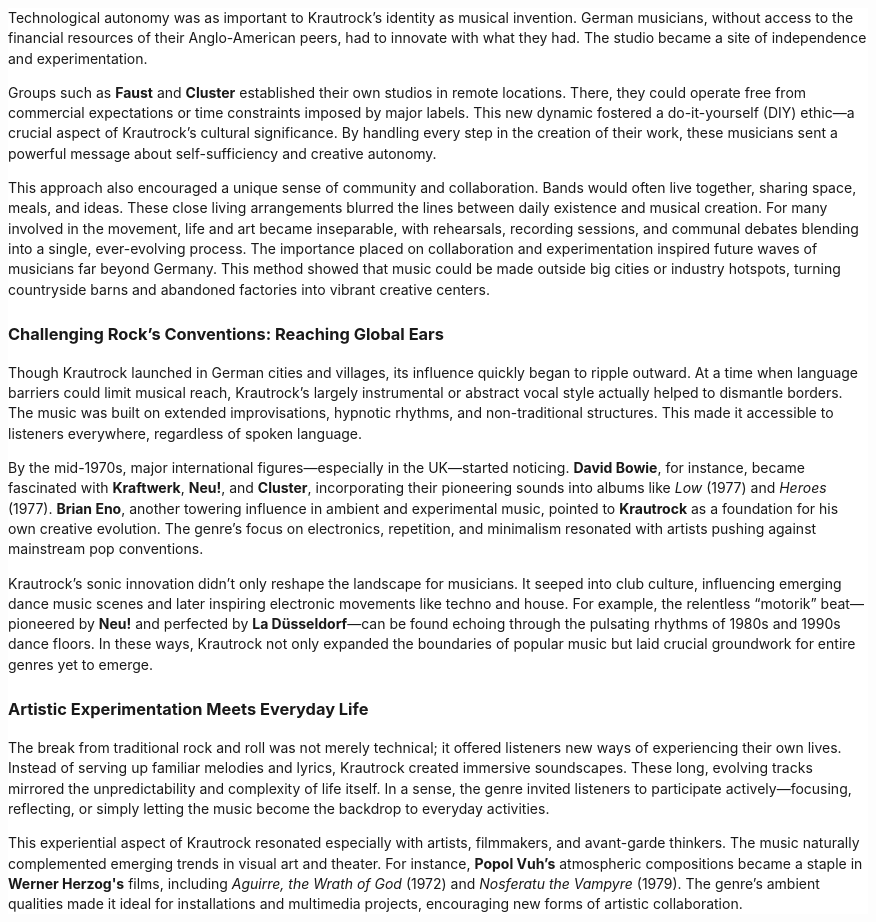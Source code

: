 Technological autonomy was as important to Krautrock’s identity as musical invention. German
musicians, without access to the financial resources of their Anglo-American peers, had to innovate
with what they had. The studio became a site of independence and experimentation.

Groups such as **Faust** and **Cluster** established their own studios in remote locations. There,
they could operate free from commercial expectations or time constraints imposed by major labels.
This new dynamic fostered a do-it-yourself (DIY) ethic—a crucial aspect of Krautrock’s cultural
significance. By handling every step in the creation of their work, these musicians sent a powerful
message about self-sufficiency and creative autonomy.

This approach also encouraged a unique sense of community and collaboration. Bands would often live
together, sharing space, meals, and ideas. These close living arrangements blurred the lines between
daily existence and musical creation. For many involved in the movement, life and art became
inseparable, with rehearsals, recording sessions, and communal debates blending into a single,
ever-evolving process. The importance placed on collaboration and experimentation inspired future
waves of musicians far beyond Germany. This method showed that music could be made outside big
cities or industry hotspots, turning countryside barns and abandoned factories into vibrant creative
centers.

### Challenging Rock’s Conventions: Reaching Global Ears

Though Krautrock launched in German cities and villages, its influence quickly began to ripple
outward. At a time when language barriers could limit musical reach, Krautrock’s largely
instrumental or abstract vocal style actually helped to dismantle borders. The music was built on
extended improvisations, hypnotic rhythms, and non-traditional structures. This made it accessible
to listeners everywhere, regardless of spoken language.

By the mid-1970s, major international figures—especially in the UK—started noticing. **David
Bowie**, for instance, became fascinated with **Kraftwerk**, **Neu!**, and **Cluster**,
incorporating their pioneering sounds into albums like _Low_ (1977) and _Heroes_ (1977). **Brian
Eno**, another towering influence in ambient and experimental music, pointed to **Krautrock** as a
foundation for his own creative evolution. The genre’s focus on electronics, repetition, and
minimalism resonated with artists pushing against mainstream pop conventions.

Krautrock’s sonic innovation didn’t only reshape the landscape for musicians. It seeped into club
culture, influencing emerging dance music scenes and later inspiring electronic movements like
techno and house. For example, the relentless “motorik” beat—pioneered by **Neu!** and perfected by
**La Düsseldorf**—can be found echoing through the pulsating rhythms of 1980s and 1990s dance
floors. In these ways, Krautrock not only expanded the boundaries of popular music but laid crucial
groundwork for entire genres yet to emerge.

### Artistic Experimentation Meets Everyday Life

The break from traditional rock and roll was not merely technical; it offered listeners new ways of
experiencing their own lives. Instead of serving up familiar melodies and lyrics, Krautrock created
immersive soundscapes. These long, evolving tracks mirrored the unpredictability and complexity of
life itself. In a sense, the genre invited listeners to participate actively—focusing, reflecting,
or simply letting the music become the backdrop to everyday activities.

This experiential aspect of Krautrock resonated especially with artists, filmmakers, and avant-garde
thinkers. The music naturally complemented emerging trends in visual art and theater. For instance,
**Popol Vuh’s** atmospheric compositions became a staple in **Werner Herzog's** films, including
_Aguirre, the Wrath of God_ (1972) and _Nosferatu the Vampyre_ (1979). The genre’s ambient qualities
made it ideal for installations and multimedia projects, encouraging new forms of artistic
collaboration.
